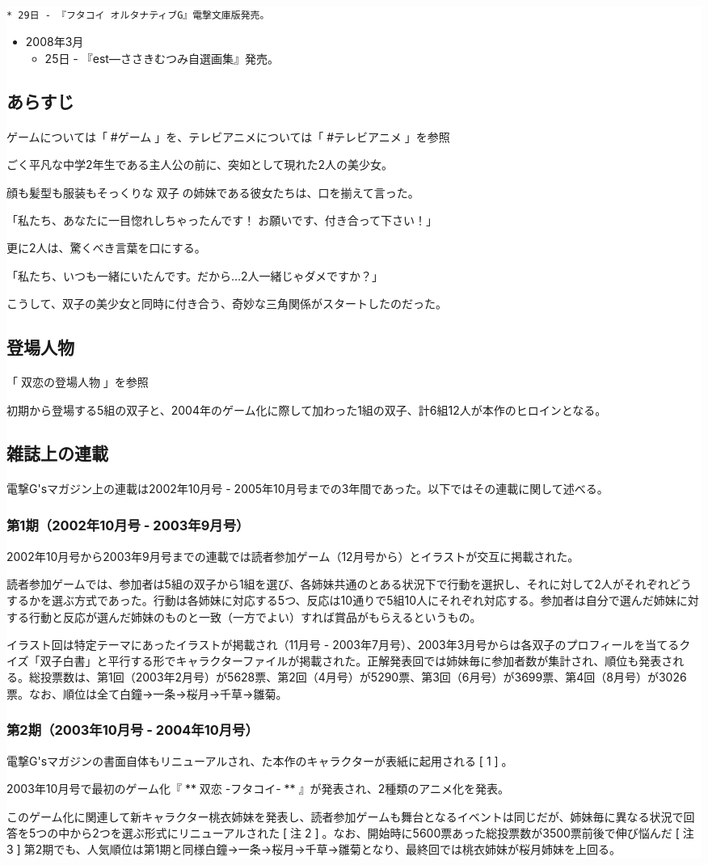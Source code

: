     * 29日 - 『フタコイ オルタナティブG』電撃文庫版発売。 
  * 2008年3月 
    * 25日 - 『est―ささきむつみ自選画集』発売。 

##  あらすじ



ゲームについては「  #ゲーム  」を、テレビアニメについては「  #テレビアニメ  」を参照

ごく平凡な中学2年生である主人公の前に、突如として現れた2人の美少女。

顔も髪型も服装もそっくりな  双子  の姉妹である彼女たちは、口を揃えて言った。

「私たち、あなたに一目惚れしちゃったんです！ お願いです、付き合って下さい！」

更に2人は、驚くべき言葉を口にする。

「私たち、いつも一緒にいたんです。だから…2人一緒じゃダメですか？」

こうして、双子の美少女と同時に付き合う、奇妙な三角関係がスタートしたのだった。

##  登場人物



「  双恋の登場人物  」を参照

初期から登場する5組の双子と、2004年のゲーム化に際して加わった1組の双子、計6組12人が本作のヒロインとなる。

##  雑誌上の連載



電撃G'sマガジン上の連載は2002年10月号 - 2005年10月号までの3年間であった。以下ではその連載に関して述べる。

###  第1期（2002年10月号 - 2003年9月号）



2002年10月号から2003年9月号までの連載では読者参加ゲーム（12月号から）とイラストが交互に掲載された。

読者参加ゲームでは、参加者は5組の双子から1組を選び、各姉妹共通のとある状況下で行動を選択し、それに対して2人がそれぞれどうするかを選ぶ方式であった。行動は各姉妹に対応する5つ、反応は10通りで5組10人にそれぞれ対応する。参加者は自分で選んだ姉妹に対する行動と反応が選んだ姉妹のものと一致（一方でよい）すれば賞品がもらえるというもの。

イラスト回は特定テーマにあったイラストが掲載され（11月号 -
2003年7月号）、2003年3月号からは各双子のプロフィールを当てるクイズ「双子白書」と平行する形でキャラクターファイルが掲載された。正解発表回では姉妹毎に参加者数が集計され、順位も発表される。総投票数は、第1回（2003年2月号）が5628票、第2回（4月号）が5290票、第3回（6月号）が3699票、第4回（8月号）が3026票。なお、順位は全て白鐘→一条→桜月→千草→雛菊。

###  第2期（2003年10月号 - 2004年10月号）



電撃G'sマガジンの書面自体もリニューアルされ、た本作のキャラクターが表紙に起用される  [  1  ]  。

2003年10月号で最初のゲーム化『 ** 双恋 -フタコイ-  ** 』が発表され、2種類のアニメ化を発表。

このゲーム化に関連して新キャラクター桃衣姉妹を発表し、読者参加ゲームも舞台となるイベントは同じだが、姉妹毎に異なる状況で回答を5つの中から2つを選ぶ形式にリニューアルされた
[  注 2  ]  。なお、開始時に5600票あった総投票数が3500票前後で伸び悩んだ  [  注 3  ]
第2期でも、人気順位は第1期と同様白鐘→一条→桜月→千草→雛菊となり、最終回では桃衣姉妹が桜月姉妹を上回る。
